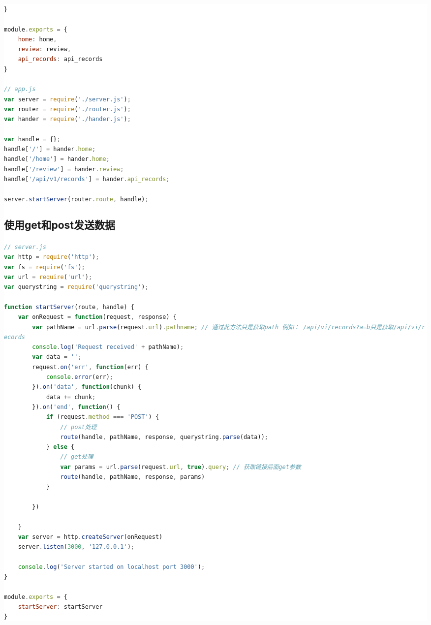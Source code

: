 ``` js
}

module.exports = {
    home: home,
    review: review,
    api_records: api_records
}

// app.js
var server = require('./server.js');
var router = require('./router.js');
var hander = require('./hander.js');

var handle = {};
handle['/'] = hander.home;
handle['/home'] = hander.home;
handle['/review'] = hander.review;
handle['/api/v1/records'] = hander.api_records;

server.startServer(router.route, handle);
```

## 使用get和post发送数据

``` js
// server.js
var http = require('http');
var fs = require('fs');
var url = require('url');
var querystring = require('querystring');

function startServer(route, handle) {
    var onRequest = function(request, response) {
        var pathName = url.parse(request.url).pathname; // 通过此方法只是获取path 例如： /api/vi/records?a=b只是获取/api/vi/records
        console.log('Request received' + pathName);
        var data = '';
        request.on('err', function(err) {
            console.error(err);
        }).on('data', function(chunk) {
            data += chunk;
        }).on('end', function() {
            if (request.method === 'POST') {
                // post处理
                route(handle, pathName, response, querystring.parse(data));
            } else {
                // get处理
                var params = url.parse(request.url, true).query; // 获取链接后面get参数
                route(handle, pathName, response, params)
            }

        })

    }
    var server = http.createServer(onRequest)
    server.listen(3000, '127.0.0.1');

    console.log('Server started on localhost port 3000');
}

module.exports = {
    startServer: startServer
}
```